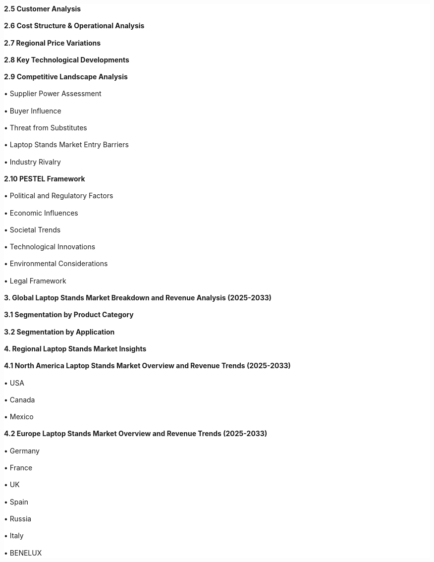 <strong>2.5 Customer Analysis</strong>

<strong>2.6 Cost Structure & Operational Analysis</strong>

<strong>2.7 Regional Price Variations</strong>

<strong>2.8 Key Technological Developments</strong>

<strong>2.9 Competitive Landscape Analysis</strong>

• Supplier Power Assessment

• Buyer Influence

• Threat from Substitutes

• Laptop Stands Market Entry Barriers

• Industry Rivalry

<strong>2.10 PESTEL Framework</strong>

• Political and Regulatory Factors

• Economic Influences

• Societal Trends

• Technological Innovations

• Environmental Considerations

• Legal Framework

<strong>3. Global Laptop Stands Market Breakdown and Revenue Analysis (2025-2033)</strong>

<strong>3.1 Segmentation by Product Category</strong>

<strong>3.2 Segmentation by Application</strong>

<strong>4. Regional Laptop Stands Market Insights</strong>

<strong>4.1 North America Laptop Stands Market Overview and Revenue Trends (2025-2033)</strong>

• USA

• Canada

• Mexico

<strong>4.2 Europe Laptop Stands Market Overview and Revenue Trends (2025-2033)</strong>

• Germany

• France

• UK

• Spain

• Russia

• Italy

• BENELUX
